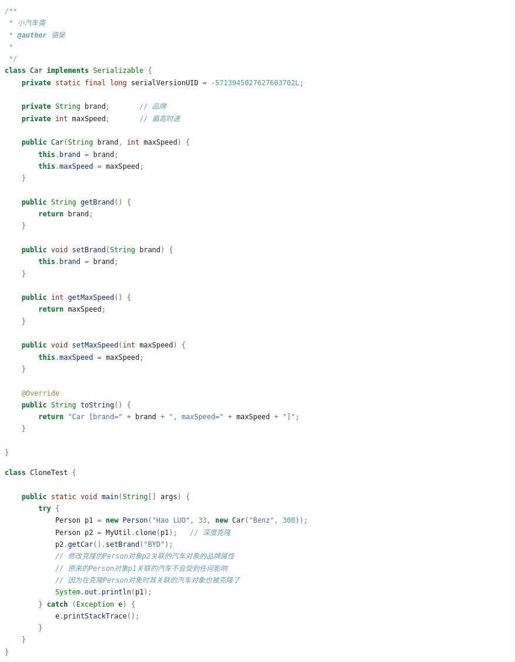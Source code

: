 ```java
/**
 * 小汽车类
 * @author 骆昊
 *
 */
class Car implements Serializable {
    private static final long serialVersionUID = -5713945027627603702L;

    private String brand;       // 品牌
    private int maxSpeed;       // 最高时速

    public Car(String brand, int maxSpeed) {
        this.brand = brand;
        this.maxSpeed = maxSpeed;
    }

    public String getBrand() {
        return brand;
    }

    public void setBrand(String brand) {
        this.brand = brand;
    }

    public int getMaxSpeed() {
        return maxSpeed;
    }

    public void setMaxSpeed(int maxSpeed) {
        this.maxSpeed = maxSpeed;
    }

    @Override
    public String toString() {
        return "Car [brand=" + brand + ", maxSpeed=" + maxSpeed + "]";
    }

}
```

```java
class CloneTest {

    public static void main(String[] args) {
        try {
            Person p1 = new Person("Hao LUO", 33, new Car("Benz", 300));
            Person p2 = MyUtil.clone(p1);   // 深度克隆
            p2.getCar().setBrand("BYD");
            // 修改克隆的Person对象p2关联的汽车对象的品牌属性
            // 原来的Person对象p1关联的汽车不会受到任何影响
            // 因为在克隆Person对象时其关联的汽车对象也被克隆了
            System.out.println(p1);
        } catch (Exception e) {
            e.printStackTrace();
        }
    }
}
```
